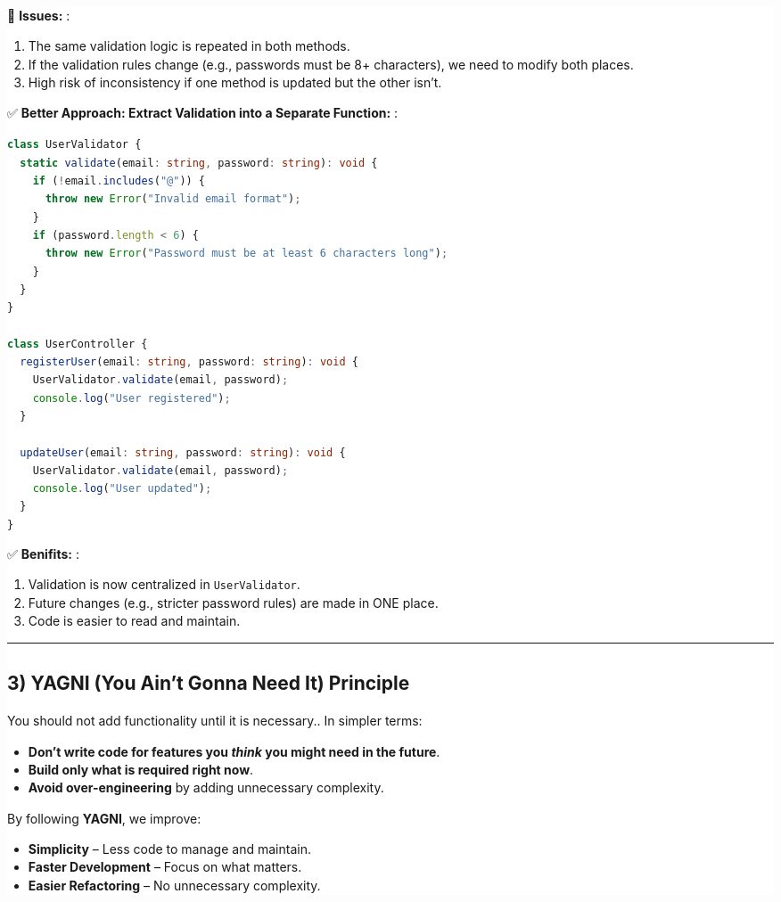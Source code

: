🔴 **Issues:** :

1. The same validation logic is repeated in both methods.
2. If the validation rules change (e.g., passwords must be 8+ characters), we need to modify both places.
3. High risk of inconsistency if one method is updated but the other isn’t.

✅ **Better Approach: Extract Validation into a Separate Function:** :

```ts
class UserValidator {
  static validate(email: string, password: string): void {
    if (!email.includes("@")) {
      throw new Error("Invalid email format");
    }
    if (password.length < 6) {
      throw new Error("Password must be at least 6 characters long");
    }
  }
}

class UserController {
  registerUser(email: string, password: string): void {
    UserValidator.validate(email, password);
    console.log("User registered");
  }

  updateUser(email: string, password: string): void {
    UserValidator.validate(email, password);
    console.log("User updated");
  }
}
```

✅ **Benifits:** :

1. Validation is now centralized in `UserValidator`.
2. Future changes (e.g., stricter password rules) are made in ONE place.
3. Code is easier to read and maintain.

---

## 3) YAGNI (You Ain’t Gonna Need It) Principle

You should not add functionality until it is necessary.. In simpler terms:

- **Don’t write code for features you _think_ you might need in the future**.
- **Build only what is required right now**.
- **Avoid over-engineering** by adding unnecessary complexity.

By following **YAGNI**, we improve:

- **Simplicity** – Less code to manage and maintain.
- **Faster Development** – Focus on what matters.
- **Easier Refactoring** – No unnecessary complexity.
